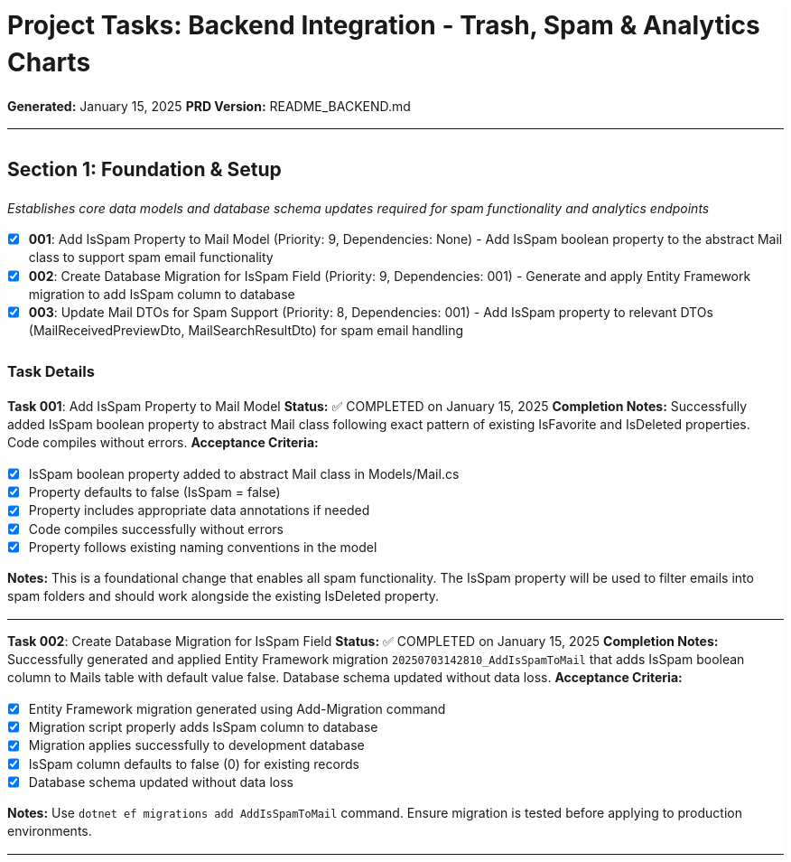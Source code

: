 # Project Tasks: Backend Integration - Trash, Spam & Analytics Charts

**Generated:** January 15, 2025
**PRD Version:** README_BACKEND.md

---

## Section 1: Foundation & Setup
*Establishes core data models and database schema updates required for spam functionality and analytics endpoints*

- [x] **001**: Add IsSpam Property to Mail Model (Priority: 9, Dependencies: None) - Add IsSpam boolean property to the abstract Mail class to support spam email functionality
- [x] **002**: Create Database Migration for IsSpam Field (Priority: 9, Dependencies: 001) - Generate and apply Entity Framework migration to add IsSpam column to database
- [x] **003**: Update Mail DTOs for Spam Support (Priority: 8, Dependencies: 001) - Add IsSpam property to relevant DTOs (MailReceivedPreviewDto, MailSearchResultDto) for spam email handling

### Task Details

**Task 001**: Add IsSpam Property to Mail Model
**Status:** ✅ COMPLETED on January 15, 2025
**Completion Notes:** Successfully added IsSpam boolean property to abstract Mail class following exact pattern of existing IsFavorite and IsDeleted properties. Code compiles without errors.
**Acceptance Criteria:**
- [x] IsSpam boolean property added to abstract Mail class in Models/Mail.cs
- [x] Property defaults to false (IsSpam = false)
- [x] Property includes appropriate data annotations if needed
- [x] Code compiles successfully without errors
- [x] Property follows existing naming conventions in the model

**Notes:** This is a foundational change that enables all spam functionality. The IsSpam property will be used to filter emails into spam folders and should work alongside the existing IsDeleted property.

---

**Task 002**: Create Database Migration for IsSpam Field
**Status:** ✅ COMPLETED on January 15, 2025
**Completion Notes:** Successfully generated and applied Entity Framework migration `20250703142810_AddIsSpamToMail` that adds IsSpam boolean column to Mails table with default value false. Database schema updated without data loss.
**Acceptance Criteria:**
- [x] Entity Framework migration generated using Add-Migration command
- [x] Migration script properly adds IsSpam column to database
- [x] Migration applies successfully to development database
- [x] IsSpam column defaults to false (0) for existing records
- [x] Database schema updated without data loss

**Notes:** Use `dotnet ef migrations add AddIsSpamToMail` command. Ensure migration is tested before applying to production environments.

---